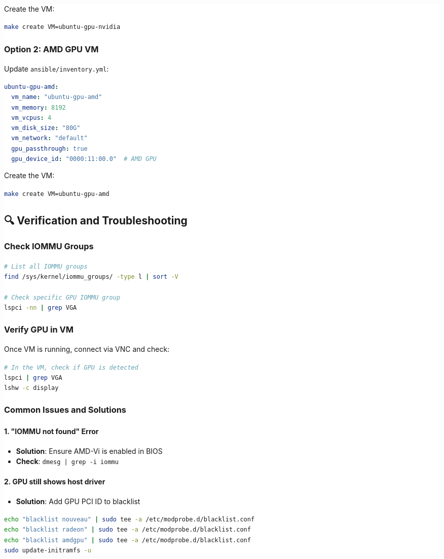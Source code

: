 Create the VM:
```bash
make create VM=ubuntu-gpu-nvidia
```

### Option 2: AMD GPU VM

Update `ansible/inventory.yml`:
```yaml
ubuntu-gpu-amd:
  vm_name: "ubuntu-gpu-amd"
  vm_memory: 8192
  vm_vcpus: 4
  vm_disk_size: "80G"
  vm_network: "default"
  gpu_passthrough: true
  gpu_device_id: "0000:11:00.0"  # AMD GPU
```

Create the VM:
```bash
make create VM=ubuntu-gpu-amd
```

## 🔍 **Verification and Troubleshooting**

### Check IOMMU Groups

```bash
# List all IOMMU groups
find /sys/kernel/iommu_groups/ -type l | sort -V

# Check specific GPU IOMMU group
lspci -nn | grep VGA
```

### Verify GPU in VM

Once VM is running, connect via VNC and check:
```bash
# In the VM, check if GPU is detected
lspci | grep VGA
lshw -c display
```

### Common Issues and Solutions

#### 1. "IOMMU not found" Error
- **Solution**: Ensure AMD-Vi is enabled in BIOS
- **Check**: `dmesg | grep -i iommu`

#### 2. GPU still shows host driver
- **Solution**: Add GPU PCI ID to blacklist
```bash
echo "blacklist nouveau" | sudo tee -a /etc/modprobe.d/blacklist.conf
echo "blacklist radeon" | sudo tee -a /etc/modprobe.d/blacklist.conf
echo "blacklist amdgpu" | sudo tee -a /etc/modprobe.d/blacklist.conf
sudo update-initramfs -u
```
